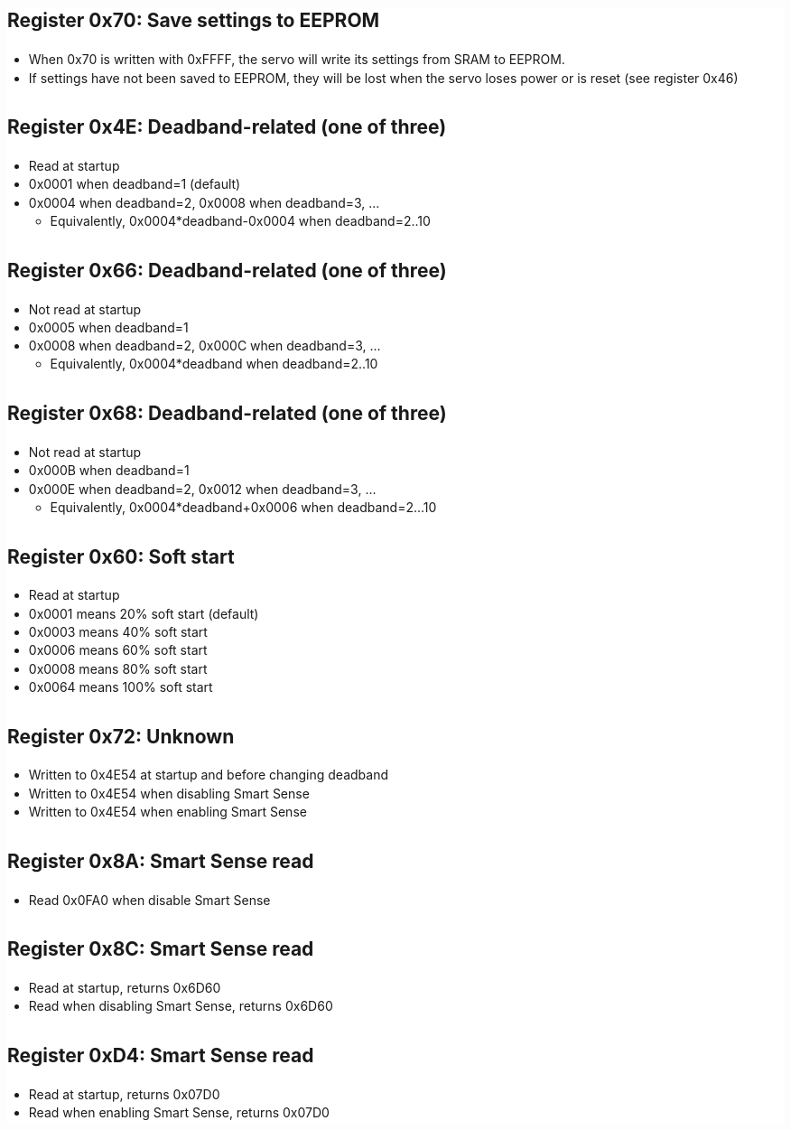 ## Register 0x70: Save settings to EEPROM
- When 0x70 is written with 0xFFFF, the servo will write its settings from SRAM to EEPROM.
- If settings have not been saved to EEPROM, they will be lost when the servo loses power or is reset (see register 0x46)

## Register 0x4E: Deadband-related (one of three)
- Read at startup
- 0x0001 when deadband=1 (default)
- 0x0004 when deadband=2, 0x0008 when deadband=3, ...
    - Equivalently, 0x0004*deadband-0x0004 when deadband=2..10

## Register 0x66: Deadband-related (one of three)
- Not read at startup
- 0x0005 when deadband=1
- 0x0008 when deadband=2, 0x000C when deadband=3, ...
    - Equivalently, 0x0004*deadband when deadband=2..10

## Register 0x68: Deadband-related (one of three)
- Not read at startup
- 0x000B when deadband=1
- 0x000E when deadband=2, 0x0012 when deadband=3, ...
    - Equivalently, 0x0004*deadband+0x0006 when deadband=2...10

## Register 0x60: Soft start
- Read at startup
- 0x0001 means 20% soft start (default)
- 0x0003 means 40% soft start
- 0x0006 means 60% soft start
- 0x0008 means 80% soft start
- 0x0064 means 100% soft start

## Register 0x72: Unknown
- Written to 0x4E54 at startup and before changing deadband
- Written to 0x4E54 when disabling Smart Sense
- Written to 0x4E54 when enabling Smart Sense

## Register 0x8A: Smart Sense read
- Read 0x0FA0 when disable Smart Sense

## Register 0x8C: Smart Sense read
- Read at startup, returns 0x6D60
- Read when disabling Smart Sense, returns 0x6D60

## Register 0xD4: Smart Sense read
- Read at startup, returns 0x07D0
- Read when enabling Smart Sense, returns 0x07D0
